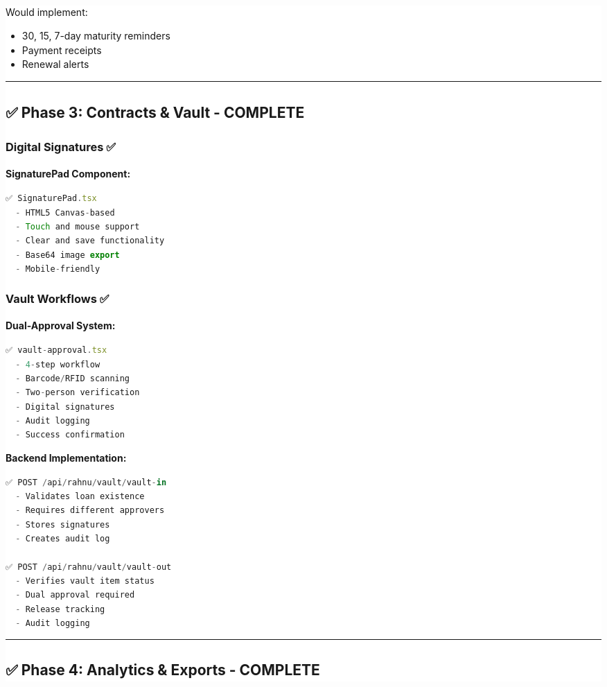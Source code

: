 Would implement:
- 30, 15, 7-day maturity reminders
- Payment receipts
- Renewal alerts

---

## ✅ Phase 3: Contracts & Vault - COMPLETE

### Digital Signatures ✅

**SignaturePad Component:**
```typescript
✅ SignaturePad.tsx
  - HTML5 Canvas-based
  - Touch and mouse support
  - Clear and save functionality
  - Base64 image export
  - Mobile-friendly
```

### Vault Workflows ✅

**Dual-Approval System:**
```typescript
✅ vault-approval.tsx
  - 4-step workflow
  - Barcode/RFID scanning
  - Two-person verification
  - Digital signatures
  - Audit logging
  - Success confirmation
```

**Backend Implementation:**
```typescript
✅ POST /api/rahnu/vault/vault-in
  - Validates loan existence
  - Requires different approvers
  - Stores signatures
  - Creates audit log
  
✅ POST /api/rahnu/vault/vault-out
  - Verifies vault item status
  - Dual approval required
  - Release tracking
  - Audit logging
```

---

## ✅ Phase 4: Analytics & Exports - COMPLETE
